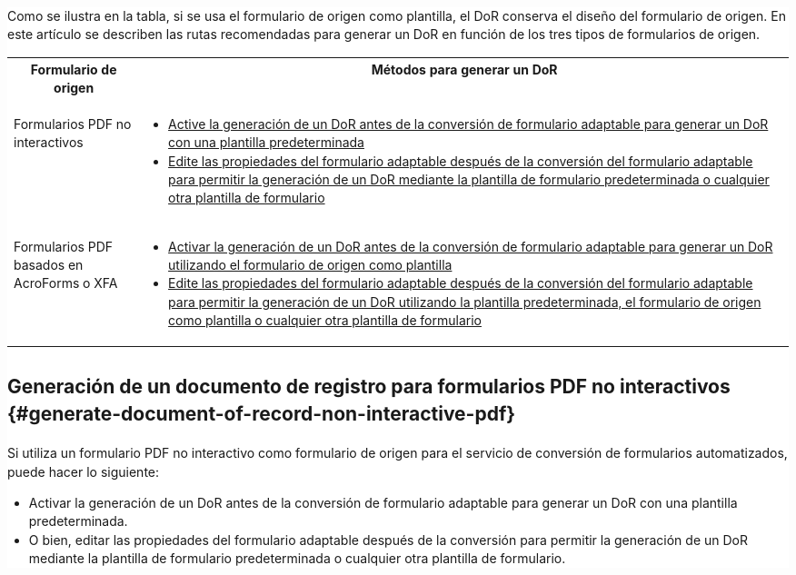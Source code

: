 Como se ilustra en la tabla, si se usa el formulario de origen como plantilla, el DoR conserva el diseño del formulario de origen.
En este artículo se describen las rutas recomendadas para generar un DoR en función de los tres tipos de formularios de origen.

<table> 
 <tbody> 
  <tr> 
   <th><strong>Formulario de origen</strong></th> 
   <th><strong>Métodos para generar un DoR</strong></th> 
  </tr> 
  <tr> 
   <td><p>Formularios PDF no interactivos</p></td> 
   <td> 
    <ul> 
     <li><a href="#generate-document-of-record-using-cloud-configuration">Active la generación de un DoR antes de la conversión de formulario adaptable para generar un DoR con una plantilla predeterminada</a></li> 
     <li><a href="#edit-adaptive-form-properties-generate-document-of-record">Edite las propiedades del formulario adaptable después de la conversión del formulario adaptable para permitir la generación de un DoR mediante la plantilla de formulario predeterminada o cualquier otra plantilla de formulario</a></li> 
    </ul> </td> 
  </tr>
  <tr> 
   <td><p>Formularios PDF basados en AcroForms o XFA</p></td> 
   <td> 
    <ul> 
     <li><a href="#use-input-form-as-template-to-generate-document-of-record">Activar la generación de un DoR antes de la conversión de formulario adaptable para generar un DoR utilizando el formulario de origen como plantilla</a></li> 
     <li><a href="#edit-adaptive-form-properties-to-generate-document-of-record">Edite las propiedades del formulario adaptable después de la conversión del formulario adaptable para permitir la generación de un DoR utilizando la plantilla predeterminada, el formulario de origen como plantilla o cualquier otra plantilla de formulario</a></li> 
    </ul> </td> 
  </tr>    
 </tbody> 
</table>

## Generación de un documento de registro para formularios PDF no interactivos {#generate-document-of-record-non-interactive-pdf}

Si utiliza un formulario PDF no interactivo como formulario de origen para el servicio de conversión de formularios automatizados, puede hacer lo siguiente:

* Activar la generación de un DoR antes de la conversión de formulario adaptable para generar un DoR con una plantilla predeterminada.
* O bien, editar las propiedades del formulario adaptable después de la conversión para permitir la generación de un DoR mediante la plantilla de formulario predeterminada o cualquier otra plantilla de formulario.
